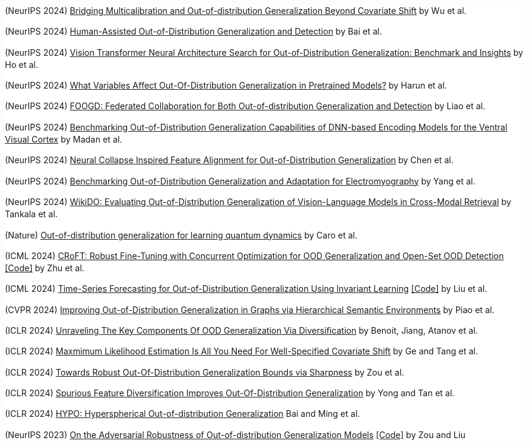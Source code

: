 
(NeurIPS 2024) [Bridging Multicalibration and Out-of-distribution Generalization Beyond Covariate Shift]() by Wu et al.

(NeurIPS 2024) [Human-Assisted Out-of-Distribution Generalization and Detection]() by Bai et al.

(NeurIPS 2024) [Vision Transformer Neural Architecture Search for Out-of-Distribution Generalization: Benchmark and Insights]() by Ho et al.

(NeurIPS 2024) [What Variables Affect Out-Of-Distribution Generalization in Pretrained Models?]() by Harun et al.

(NeurIPS 2024) [FOOGD: Federated Collaboration for Both Out-of-distribution Generalization and Detection]() by Liao et al.

(NeurIPS 2024) [Benchmarking Out-of-Distribution Generalization Capabilities of DNN-based Encoding Models for the Ventral Visual Cortex]() by Madan et al.

(NeurIPS 2024) [Neural Collapse Inspired Feature Alignment for Out-of-Distribution Generalization]() by Chen et al.

(NeurIPS 2024) [Benchmarking Out-of-Distribution Generalization and Adaptation for Electromyography]() by Yang et al.

(NeurIPS 2024) [WikiDO: Evaluating Out-of-Distribution Generalization of Vision-Language Models in Cross-Modal Retrieval]() by Tankala et al.

(Nature) [Out-of-distribution generalization for learning quantum dynamics](https://www.nature.com/articles/s41467-023-39381-w) by Caro et al.

(ICML 2024) [CRoFT: Robust Fine-Tuning with Concurrent Optimization for OOD Generalization and Open-Set OOD Detection](https://openreview.net/pdf?id=xFDJBzPhci) [[Code]](https://github.com/LinLLLL/CRoFT) by Zhu et al.

(ICML 2024) [Time-Series Forecasting for Out-of-Distribution Generalization Using Invariant Learning](https://openreview.net/pdf?id=SMUXPVKUBg) [[Code]](https://github.com/AdityaLab/FOIL) by Liu et al.

(CVPR 2024) [Improving Out-of-Distribution Generalization in Graphs via Hierarchical Semantic Environments](https://openaccess.thecvf.com/content/CVPR2024/papers/Piao_Improving_Out-of-Distribution_Generalization_in_Graphs_via_Hierarchical_Semantic_Environments_CVPR_2024_paper.pdf) by Piao et al.

(ICLR 2024) [Unraveling The Key Components Of OOD Generalization Via Diversification](https://openreview.net/pdf?id=Lvf7GnaLru) by Benoit, Jiang, Atanov et al.

(ICLR 2024) [Maxmimum Likelihood Estimation Is All You Need For Well-Specified Covariate Shift](https://openreview.net/pdf?id=eoTCKKOgIs) by Ge and Tang et al.

(ICLR 2024) [Towards Robust Out-Of-Distribution Generalization Bounds via Sharpness](https://openreview.net/pdf?id=tPEwSYPtAC) by Zou et al.

(ICLR 2024) [Spurious Feature Diversification Improves Out-Of-Distribution Generalization](https://openreview.net/pdf?id=d6H4RBi7RH) by Yong and Tan et al.

(ICLR 2024) [HYPO: Hyperspherical Out-of-distribution Generalization](https://arxiv.org/pdf/2402.07785.pdf) Bai and Ming et al.

(NeurIPS 2023) [On the Adversarial Robustness of Out-of-distribution Generalization Models](https://proceedings.neurips.cc/paper_files/paper/2023/file/d9888cc7baa04c2e44e8115588133515-Paper-Conference.pdf) [[Code]](https://github.com/ZouXinn/OOD-Adv) by Zou and Liu
